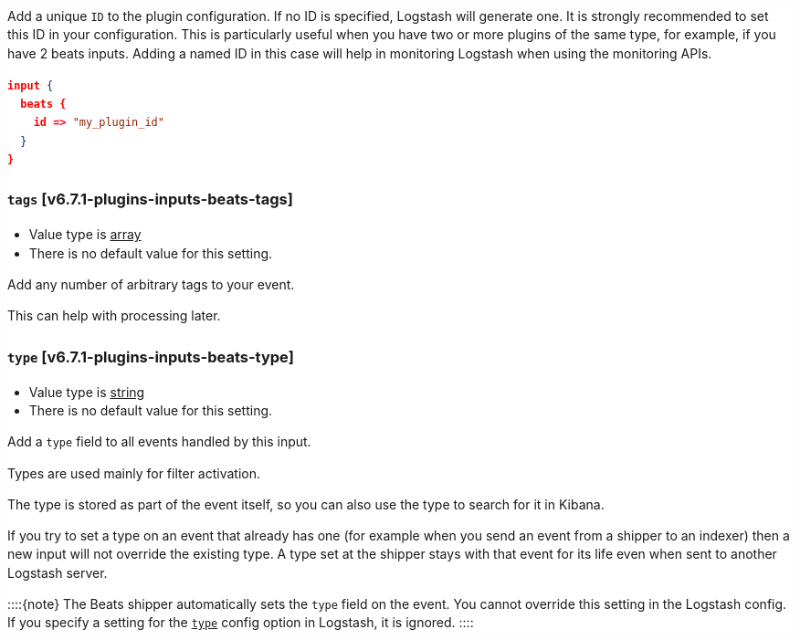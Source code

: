 Add a unique `ID` to the plugin configuration. If no ID is specified, Logstash will generate one. It is strongly recommended to set this ID in your configuration. This is particularly useful when you have two or more plugins of the same type, for example, if you have 2 beats inputs. Adding a named ID in this case will help in monitoring Logstash when using the monitoring APIs.

```json
input {
  beats {
    id => "my_plugin_id"
  }
}
```


### `tags` [v6.7.1-plugins-inputs-beats-tags]

* Value type is [array](logstash://reference/configuration-file-structure.md#array)
* There is no default value for this setting.

Add any number of arbitrary tags to your event.

This can help with processing later.


### `type` [v6.7.1-plugins-inputs-beats-type]

* Value type is [string](logstash://reference/configuration-file-structure.md#string)
* There is no default value for this setting.

Add a `type` field to all events handled by this input.

Types are used mainly for filter activation.

The type is stored as part of the event itself, so you can also use the type to search for it in Kibana.

If you try to set a type on an event that already has one (for example when you send an event from a shipper to an indexer) then a new input will not override the existing type. A type set at the shipper stays with that event for its life even when sent to another Logstash server.

::::{note}
The Beats shipper automatically sets the `type` field on the event. You cannot override this setting in the Logstash config. If you specify a setting for the [`type`](v6-7-1-plugins-inputs-beats.md#v6.7.1-plugins-inputs-beats-type) config option in Logstash, it is ignored.
::::
